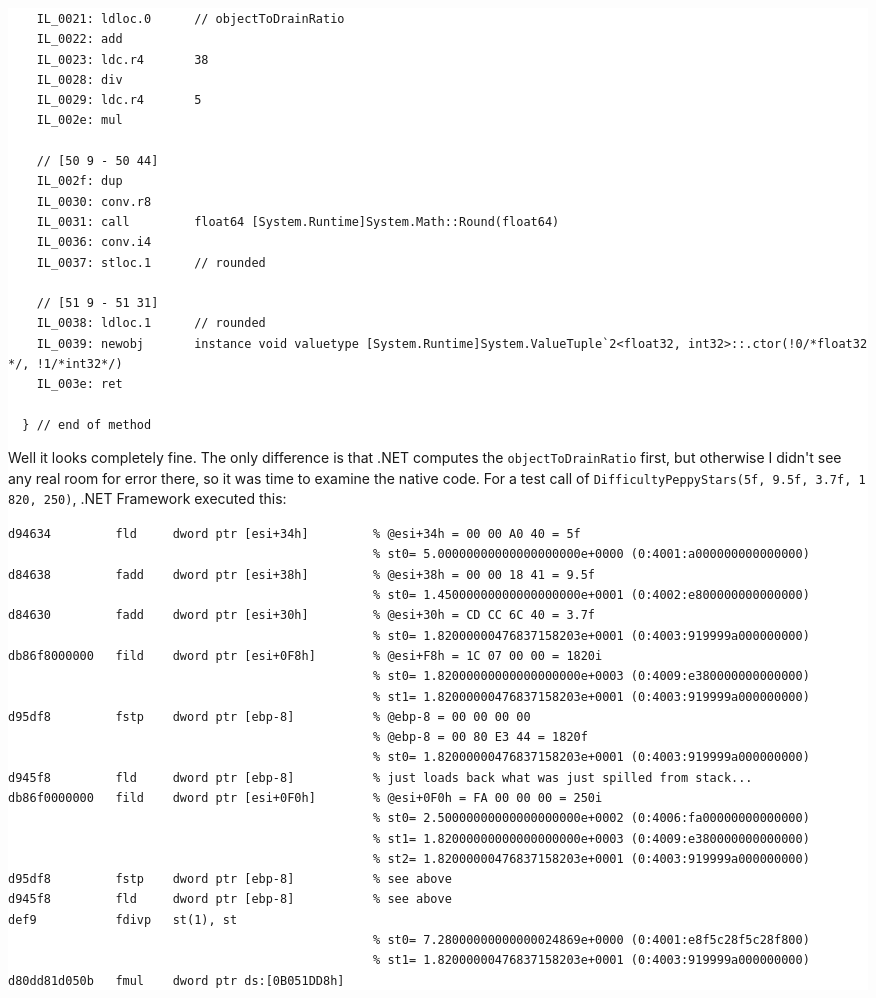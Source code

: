 ```
    IL_0021: ldloc.0      // objectToDrainRatio
    IL_0022: add
    IL_0023: ldc.r4       38
    IL_0028: div
    IL_0029: ldc.r4       5
    IL_002e: mul

    // [50 9 - 50 44]
    IL_002f: dup
    IL_0030: conv.r8
    IL_0031: call         float64 [System.Runtime]System.Math::Round(float64)
    IL_0036: conv.i4
    IL_0037: stloc.1      // rounded

    // [51 9 - 51 31]
    IL_0038: ldloc.1      // rounded
    IL_0039: newobj       instance void valuetype [System.Runtime]System.ValueTuple`2<float32, int32>::.ctor(!0/*float32*/, !1/*int32*/)
    IL_003e: ret

  } // end of method
```

Well it looks completely fine. The only difference is that .NET computes the `objectToDrainRatio` first, but otherwise I didn't see any real room for error there, so it was time to examine the native code.
For a test call of `DifficultyPeppyStars(5f, 9.5f, 3.7f, 1820, 250)`, .NET Framework executed this:

```
d94634         fld     dword ptr [esi+34h]         % @esi+34h = 00 00 A0 40 = 5f
                                                   % st0= 5.00000000000000000000e+0000 (0:4001:a000000000000000)
d84638         fadd    dword ptr [esi+38h]         % @esi+38h = 00 00 18 41 = 9.5f
                                                   % st0= 1.45000000000000000000e+0001 (0:4002:e800000000000000)
d84630         fadd    dword ptr [esi+30h]         % @esi+30h = CD CC 6C 40 = 3.7f
                                                   % st0= 1.82000000476837158203e+0001 (0:4003:919999a000000000)
db86f8000000   fild    dword ptr [esi+0F8h]        % @esi+F8h = 1C 07 00 00 = 1820i
                                                   % st0= 1.82000000000000000000e+0003 (0:4009:e380000000000000)
                                                   % st1= 1.82000000476837158203e+0001 (0:4003:919999a000000000)
d95df8         fstp    dword ptr [ebp-8]           % @ebp-8 = 00 00 00 00
                                                   % @ebp-8 = 00 80 E3 44 = 1820f
                                                   % st0= 1.82000000476837158203e+0001 (0:4003:919999a000000000)
d945f8         fld     dword ptr [ebp-8]           % just loads back what was just spilled from stack...
db86f0000000   fild    dword ptr [esi+0F0h]        % @esi+0F0h = FA 00 00 00 = 250i
                                                   % st0= 2.50000000000000000000e+0002 (0:4006:fa00000000000000)
                                                   % st1= 1.82000000000000000000e+0003 (0:4009:e380000000000000)
                                                   % st2= 1.82000000476837158203e+0001 (0:4003:919999a000000000)
d95df8         fstp    dword ptr [ebp-8]           % see above
d945f8         fld     dword ptr [ebp-8]           % see above
def9           fdivp   st(1), st
                                                   % st0= 7.28000000000000024869e+0000 (0:4001:e8f5c28f5c28f800)
                                                   % st1= 1.82000000476837158203e+0001 (0:4003:919999a000000000)
d80dd81d050b   fmul    dword ptr ds:[0B051DD8h]
```